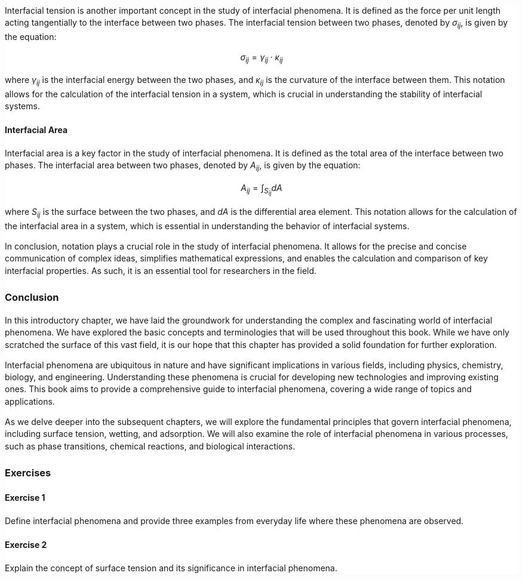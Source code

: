 Interfacial tension is another important concept in the study of interfacial phenomena. It is defined as the force per unit length acting tangentially to the interface between two phases. The interfacial tension between two phases, denoted by $\sigma_{ij}$, is given by the equation:

$$
\sigma_{ij} = \gamma_{ij} \cdot \kappa_{ij}
$$

where $\gamma_{ij}$ is the interfacial energy between the two phases, and $\kappa_{ij}$ is the curvature of the interface between them. This notation allows for the calculation of the interfacial tension in a system, which is crucial in understanding the stability of interfacial systems.

#### Interfacial Area

Interfacial area is a key factor in the study of interfacial phenomena. It is defined as the total area of the interface between two phases. The interfacial area between two phases, denoted by $A_{ij}$, is given by the equation:

$$
A_{ij} = \int_{S_{ij}} dA
$$

where $S_{ij}$ is the surface between the two phases, and $dA$ is the differential area element. This notation allows for the calculation of the interfacial area in a system, which is essential in understanding the behavior of interfacial systems.

In conclusion, notation plays a crucial role in the study of interfacial phenomena. It allows for the precise and concise communication of complex ideas, simplifies mathematical expressions, and enables the calculation and comparison of key interfacial properties. As such, it is an essential tool for researchers in the field.

### Conclusion

In this introductory chapter, we have laid the groundwork for understanding the complex and fascinating world of interfacial phenomena. We have explored the basic concepts and terminologies that will be used throughout this book. While we have only scratched the surface of this vast field, it is our hope that this chapter has provided a solid foundation for further exploration.

Interfacial phenomena are ubiquitous in nature and have significant implications in various fields, including physics, chemistry, biology, and engineering. Understanding these phenomena is crucial for developing new technologies and improving existing ones. This book aims to provide a comprehensive guide to interfacial phenomena, covering a wide range of topics and applications.

As we delve deeper into the subsequent chapters, we will explore the fundamental principles that govern interfacial phenomena, including surface tension, wetting, and adsorption. We will also examine the role of interfacial phenomena in various processes, such as phase transitions, chemical reactions, and biological interactions.

### Exercises

#### Exercise 1
Define interfacial phenomena and provide three examples from everyday life where these phenomena are observed.

#### Exercise 2
Explain the concept of surface tension and its significance in interfacial phenomena.
